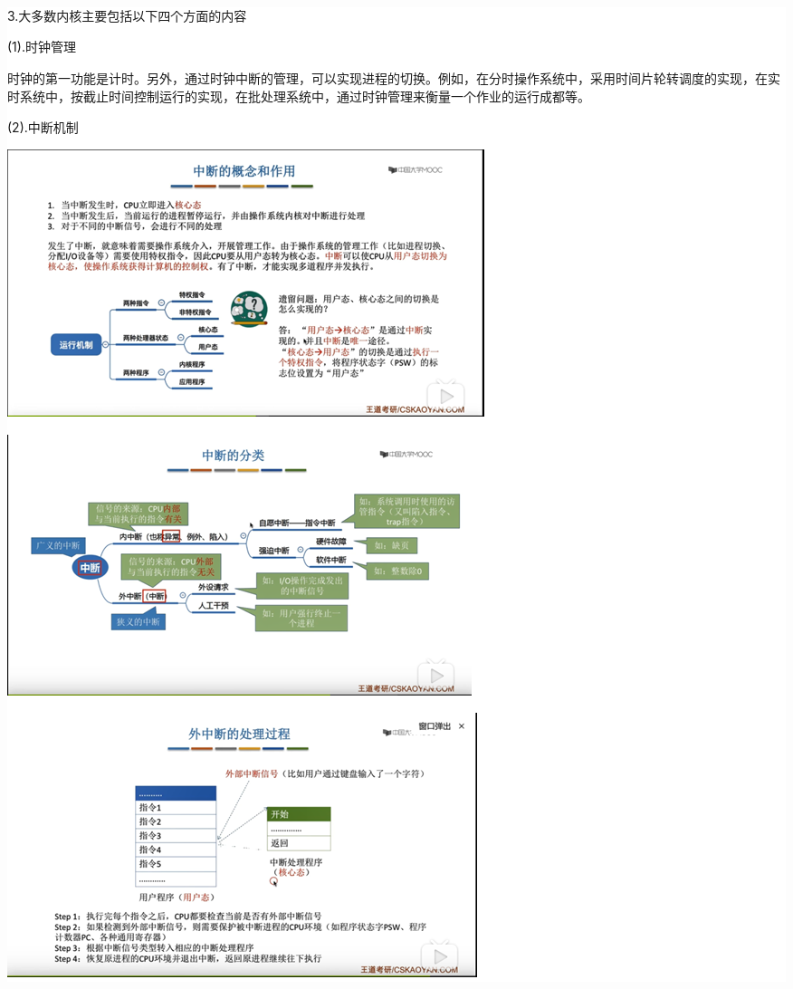 3.大多数内核主要包括以下四个方面的内容

(1).时钟管理

时钟的第一功能是计时。另外，通过时钟中断的管理，可以实现进程的切换。例如，在分时操作系统中，采用时间片轮转调度的实现，在实时系统中，按截止时间控制运行的实现，在批处理系统中，通过时钟管理来衡量一个作业的运行成都等。

(2).中断机制

![1558622435118](1558622435118.png)

![1558622460469](1558622460469.png)

![1558622472991](1558622472991.png)
